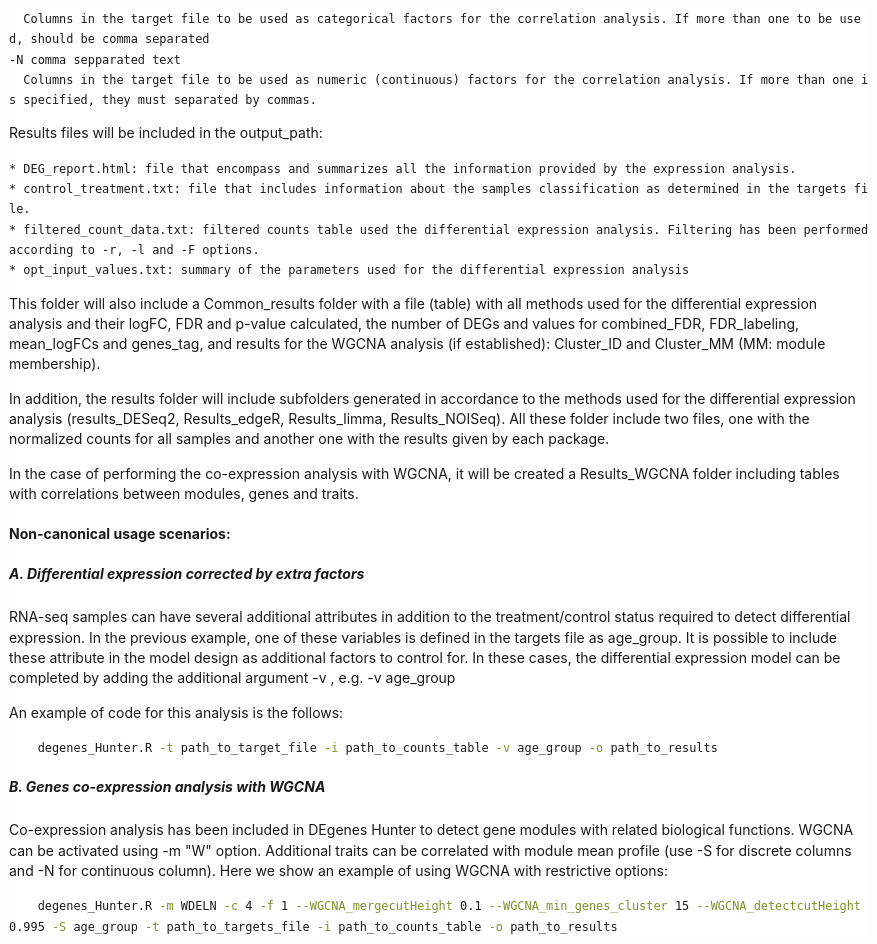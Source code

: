       Columns in the target file to be used as categorical factors for the correlation analysis. If more than one to be used, should be comma separated
    -N comma sepparated text
      Columns in the target file to be used as numeric (continuous) factors for the correlation analysis. If more than one is specified, they must separated by commas.

Results files will be included in the output_path:
    
    * DEG_report.html: file that encompass and summarizes all the information provided by the expression analysis. 
    * control_treatment.txt: file that includes information about the samples classification as determined in the targets file.
    * filtered_count_data.txt: filtered counts table used the differential expression analysis. Filtering has been performed according to -r, -l and -F options.
    * opt_input_values.txt: summary of the parameters used for the differential expression analysis

This folder will also include a Common_results folder with a file (table) with all methods used for the differential expression analysis and their logFC, FDR and p-value calculated, the number of DEGs and values for combined_FDR, FDR_labeling, mean_logFCs and genes_tag, and results for the WGCNA analysis (if established): Cluster_ID and Cluster_MM (MM: module membership).

In addition, the results folder will include subfolders generated in accordance to the methods used for the differential expression analysis (results_DESeq2, Results_edgeR, Results_limma, Results_NOISeq). All these folder include two files, one with the normalized counts for all samples and another one with the results given by each package.

In the case of performing the co-expression analysis with WGCNA, it will be created a Results_WGCNA folder including tables with correlations between modules, genes and traits.

#### Non-canonical usage scenarios: 

##### A. Differential expression corrected by extra factors

RNA-seq samples can have several additional attributes in addition to the treatment/control status required to detect differential expression. In the previous example, one of these variables is defined in the targets file as age_group. It is possible to include these attribute in the model design as additional factors to control for. In these cases, the differential expression model can be completed by adding the additional argument -v <factors>, e.g. -v age_group

An example of code for this analysis is the follows:

```bash
    degenes_Hunter.R -t path_to_target_file -i path_to_counts_table -v age_group -o path_to_results
```

##### B. Genes co-expression analysis with WGCNA

Co-expression analysis has been included in DEgenes Hunter to detect gene modules with related biological functions. WGCNA can be activated using -m "W" option. Additional traits can be correlated with module mean profile (use -S for discrete columns and -N for continuous column). Here we show an example of using WGCNA with restrictive options:

```bash
    degenes_Hunter.R -m WDELN -c 4 -f 1 --WGCNA_mergecutHeight 0.1 --WGCNA_min_genes_cluster 15 --WGCNA_detectcutHeight 0.995 -S age_group -t path_to_targets_file -i path_to_counts_table -o path_to_results
```
